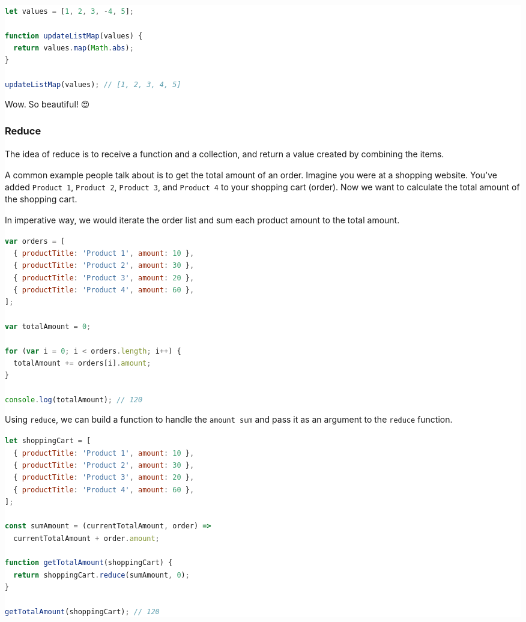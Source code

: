 ```javascript
let values = [1, 2, 3, -4, 5];

function updateListMap(values) {
  return values.map(Math.abs);
}

updateListMap(values); // [1, 2, 3, 4, 5]
```

Wow. So beautiful! 😍

### Reduce

The idea of reduce is to receive a function and a collection, and return a value created by combining the items.

A common example people talk about is to get the total amount of an order. Imagine you were at a shopping website. You’ve added `Product 1`, `Product 2`, `Product 3`, and `Product 4` to your shopping cart (order). Now we want to calculate the total amount of the shopping cart.

In imperative way, we would iterate the order list and sum each product amount to the total amount.

```javascript
var orders = [
  { productTitle: 'Product 1', amount: 10 },
  { productTitle: 'Product 2', amount: 30 },
  { productTitle: 'Product 3', amount: 20 },
  { productTitle: 'Product 4', amount: 60 },
];

var totalAmount = 0;

for (var i = 0; i < orders.length; i++) {
  totalAmount += orders[i].amount;
}

console.log(totalAmount); // 120
```

Using `reduce`, we can build a function to handle the `amount sum` and pass it as an argument to the `reduce` function.

```javascript
let shoppingCart = [
  { productTitle: 'Product 1', amount: 10 },
  { productTitle: 'Product 2', amount: 30 },
  { productTitle: 'Product 3', amount: 20 },
  { productTitle: 'Product 4', amount: 60 },
];

const sumAmount = (currentTotalAmount, order) =>
  currentTotalAmount + order.amount;

function getTotalAmount(shoppingCart) {
  return shoppingCart.reduce(sumAmount, 0);
}

getTotalAmount(shoppingCart); // 120
```
